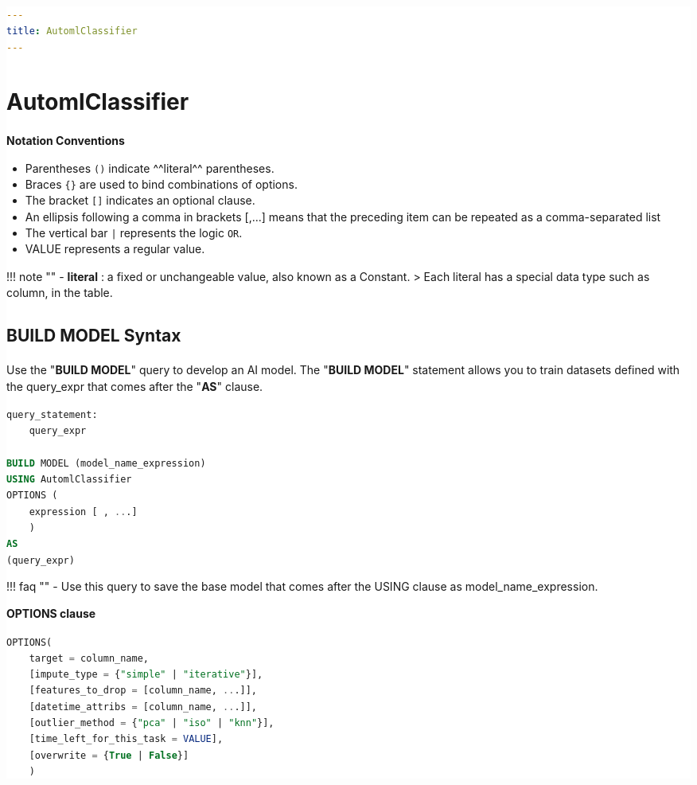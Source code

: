 ```yaml
---
title: AutomlClassifier
---
```


# __AutomlClassifier__

__Notation Conventions__

- Parentheses `()` indicate ^^literal^^ parentheses.
- Braces `{}` are used to bind combinations of options.
- The bracket `[]` indicates an optional clause.
- An ellipsis following a comma in brackets [,...] means that the preceding item can be repeated as a comma-separated list
- The vertical bar `|` represents the logic `OR`.
- VALUE represents a regular value.


!!! note ""
    - __literal__ : a fixed or unchangeable value, also known as a Constant.
    > Each literal has a special data type such as column, in the table.



## __BUILD MODEL Syntax__

Use the "__BUILD MODEL__" query to develop an AI model.
The "__BUILD MODEL__" statement allows you to train datasets defined with the query_expr that comes after the "__AS__" clause.

``` sql
query_statement:
    query_expr

BUILD MODEL (model_name_expression) 
USING AutomlClassifier
OPTIONS (
    expression [ , ...]
    )
AS 
(query_expr)
``` 

!!! faq ""
    - Use this query to save the base model that comes after the USING clause as model_name_expression.

 __OPTIONS clause__

```sql
OPTIONS(
    target = column_name,
    [impute_type = {"simple" | "iterative"}],
    [features_to_drop = [column_name, ...]],
    [datetime_attribs = [column_name, ...]],
    [outlier_method = {"pca" | "iso" | "knn"}],
    [time_left_for_this_task = VALUE],
    [overwrite = {True | False}]
    )
```
